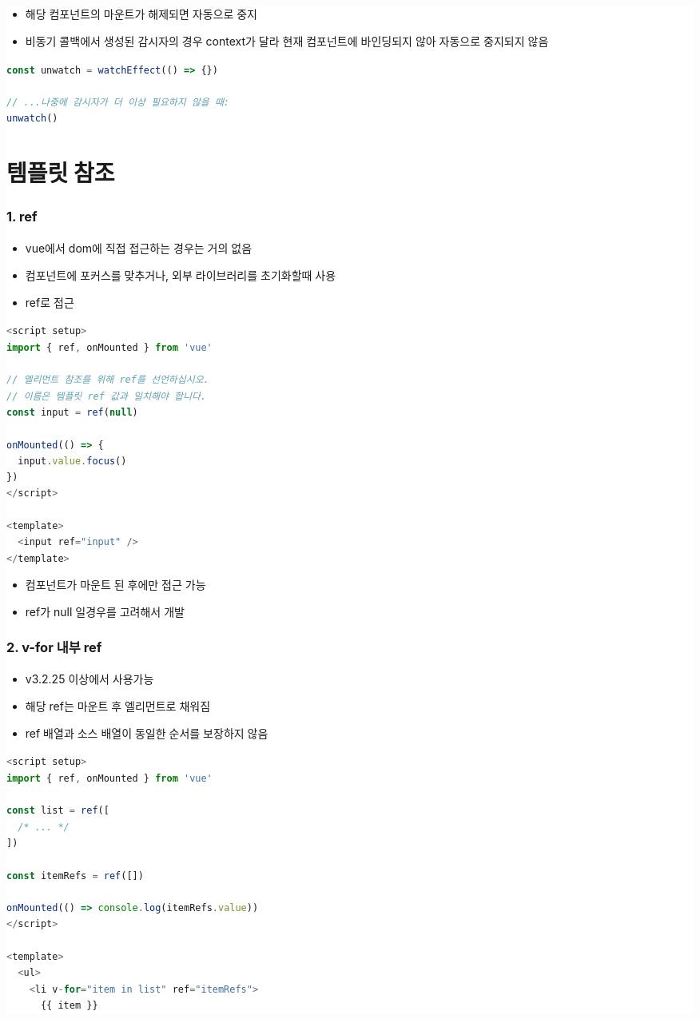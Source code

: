 - 해당 컴포넌트의 마운트가 해제되면 자동으로 중지

- 비동기 콜백에서 생성된 감시자의 경우 context가 달라 현재 컴포넌트에 바인딩되지 않아 자동으로 중지되지 않음

```js
const unwatch = watchEffect(() => {})

// ...나중에 감시자가 더 이상 필요하지 않을 때:
unwatch()
```

# 템플릿 참조

### 1. ref

- vue에서 dom에 직접 접근하는 경우는 거의 없음

- 컴포넌트에 포커스를 맞추거나, 외부 라이브러리를 초기화할때 사용

- ref로 접근

```js
<script setup>
import { ref, onMounted } from 'vue'

// 엘리먼트 참조를 위해 ref를 선언하십시오.
// 이름은 템플릿 ref 값과 일치해야 합니다.
const input = ref(null)

onMounted(() => {
  input.value.focus()
})
</script>

<template>
  <input ref="input" />
</template>
```

- 컴포넌트가 마운트 된 후에만 접근 가능

- ref가 null 일경우를 고려해서 개발

### 2. v-for 내부 ref

- v3.2.25 이상에서 사용가능

- 해당 ref는 마운트 후 엘리먼트로 채워짐

- ref 배열과 소스 배열이 동일한 순서를 보장하지 않음

```js
<script setup>
import { ref, onMounted } from 'vue'

const list = ref([
  /* ... */
])

const itemRefs = ref([])

onMounted(() => console.log(itemRefs.value))
</script>

<template>
  <ul>
    <li v-for="item in list" ref="itemRefs">
      {{ item }}
```